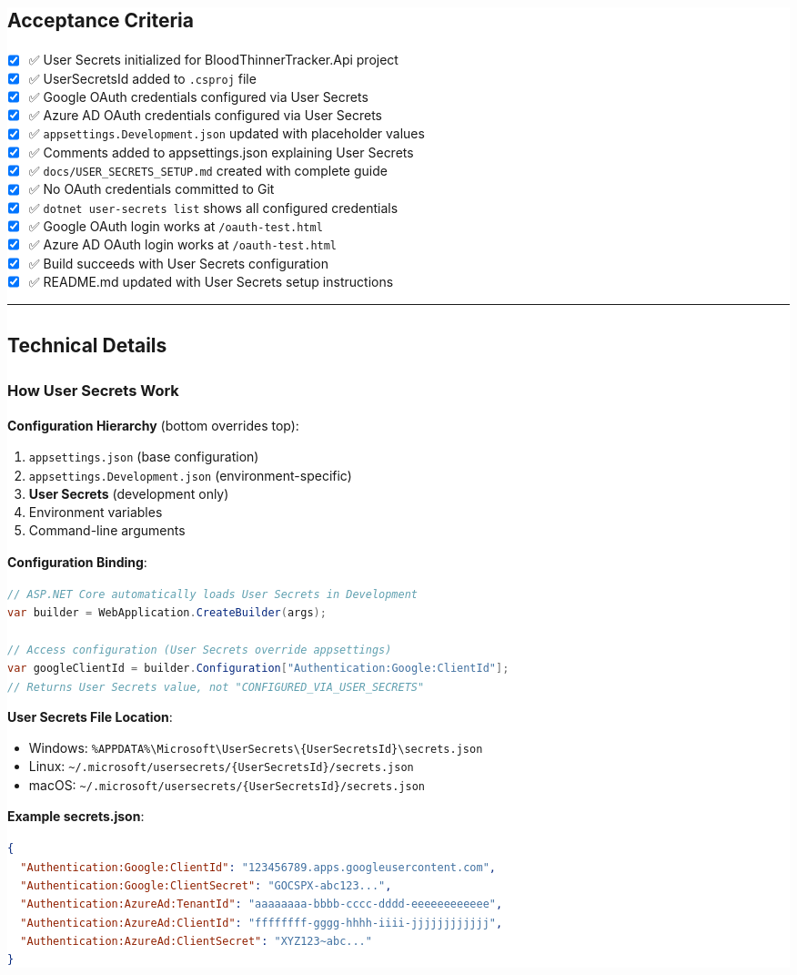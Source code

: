 
## Acceptance Criteria

- [x] ✅ User Secrets initialized for BloodThinnerTracker.Api project
- [x] ✅ UserSecretsId added to `.csproj` file
- [x] ✅ Google OAuth credentials configured via User Secrets
- [x] ✅ Azure AD OAuth credentials configured via User Secrets
- [x] ✅ `appsettings.Development.json` updated with placeholder values
- [x] ✅ Comments added to appsettings.json explaining User Secrets
- [x] ✅ `docs/USER_SECRETS_SETUP.md` created with complete guide
- [x] ✅ No OAuth credentials committed to Git
- [x] ✅ `dotnet user-secrets list` shows all configured credentials
- [x] ✅ Google OAuth login works at `/oauth-test.html`
- [x] ✅ Azure AD OAuth login works at `/oauth-test.html`
- [x] ✅ Build succeeds with User Secrets configuration
- [x] ✅ README.md updated with User Secrets setup instructions

---

## Technical Details

### How User Secrets Work

**Configuration Hierarchy** (bottom overrides top):
1. `appsettings.json` (base configuration)
2. `appsettings.Development.json` (environment-specific)
3. **User Secrets** (development only)
4. Environment variables
5. Command-line arguments

**Configuration Binding**:
```csharp
// ASP.NET Core automatically loads User Secrets in Development
var builder = WebApplication.CreateBuilder(args);

// Access configuration (User Secrets override appsettings)
var googleClientId = builder.Configuration["Authentication:Google:ClientId"];
// Returns User Secrets value, not "CONFIGURED_VIA_USER_SECRETS"
```

**User Secrets File Location**:
- Windows: `%APPDATA%\Microsoft\UserSecrets\{UserSecretsId}\secrets.json`
- Linux: `~/.microsoft/usersecrets/{UserSecretsId}/secrets.json`
- macOS: `~/.microsoft/usersecrets/{UserSecretsId}/secrets.json`

**Example secrets.json**:
```json
{
  "Authentication:Google:ClientId": "123456789.apps.googleusercontent.com",
  "Authentication:Google:ClientSecret": "GOCSPX-abc123...",
  "Authentication:AzureAd:TenantId": "aaaaaaaa-bbbb-cccc-dddd-eeeeeeeeeeee",
  "Authentication:AzureAd:ClientId": "ffffffff-gggg-hhhh-iiii-jjjjjjjjjjjj",
  "Authentication:AzureAd:ClientSecret": "XYZ123~abc..."
}
```
